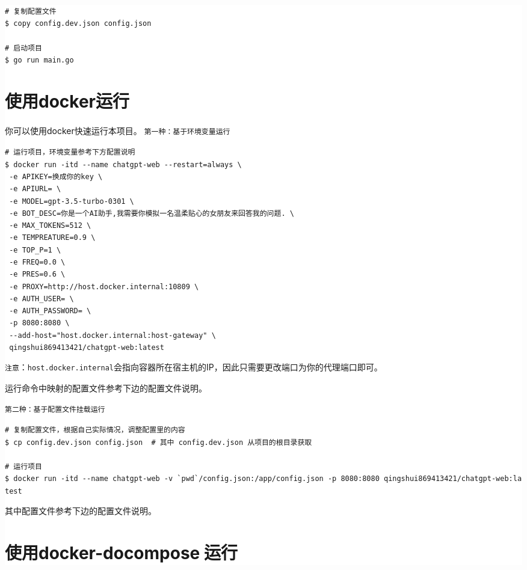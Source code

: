     # 复制配置文件
    $ copy config.dev.json config.json
    
    # 启动项目
    $ go run main.go
    

# 使用docker运行

你可以使用docker快速运行本项目。 `第一种：基于环境变量运行`
    
    
    # 运行项目，环境变量参考下方配置说明
    $ docker run -itd --name chatgpt-web --restart=always \
     -e APIKEY=换成你的key \
     -e APIURL= \
     -e MODEL=gpt-3.5-turbo-0301 \
     -e BOT_DESC=你是一个AI助手,我需要你模拟一名温柔贴心的女朋友来回答我的问题. \
     -e MAX_TOKENS=512 \
     -e TEMPREATURE=0.9 \
     -e TOP_P=1 \
     -e FREQ=0.0 \
     -e PRES=0.6 \
     -e PROXY=http://host.docker.internal:10809 \
     -e AUTH_USER= \
     -e AUTH_PASSWORD= \
     -p 8080:8080 \
     --add-host="host.docker.internal:host-gateway" \
     qingshui869413421/chatgpt-web:latest

`注意`：`host.docker.internal`会指向容器所在宿主机的IP，因此只需要更改端口为你的代理端口即可。

运行命令中映射的配置文件参考下边的配置文件说明。

`第二种：基于配置文件挂载运行`
    
    
    # 复制配置文件，根据自己实际情况，调整配置里的内容
    $ cp config.dev.json config.json  # 其中 config.dev.json 从项目的根目录获取
    
    # 运行项目
    $ docker run -itd --name chatgpt-web -v `pwd`/config.json:/app/config.json -p 8080:8080 qingshui869413421/chatgpt-web:latest

其中配置文件参考下边的配置文件说明。

# 使用docker-docompose 运行
